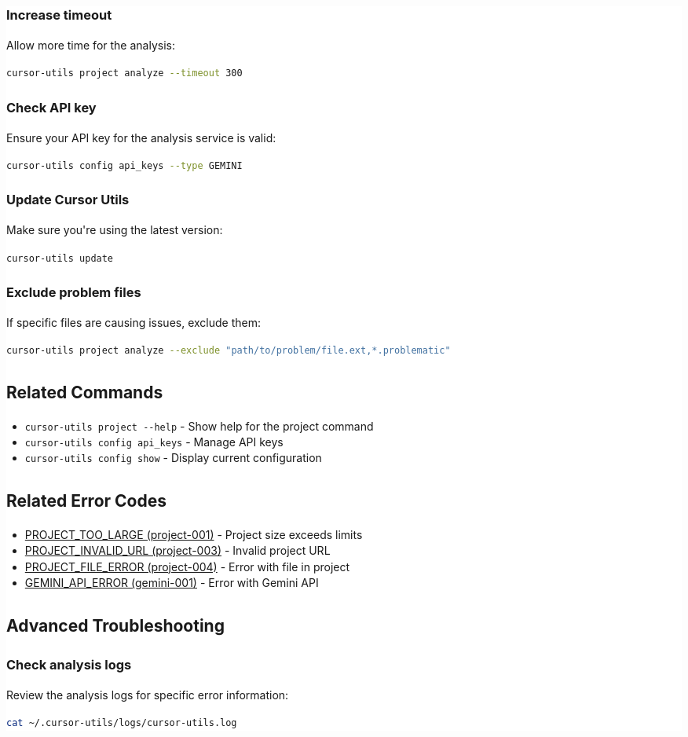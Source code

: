 ### Increase timeout

Allow more time for the analysis:

```bash
cursor-utils project analyze --timeout 300
```

### Check API key

Ensure your API key for the analysis service is valid:

```bash
cursor-utils config api_keys --type GEMINI
```

### Update Cursor Utils

Make sure you're using the latest version:

```bash
cursor-utils update
```

### Exclude problem files

If specific files are causing issues, exclude them:

```bash
cursor-utils project analyze --exclude "path/to/problem/file.ext,*.problematic"
```

## Related Commands

- `cursor-utils project --help` - Show help for the project command
- `cursor-utils config api_keys` - Manage API keys
- `cursor-utils config show` - Display current configuration

## Related Error Codes

- [PROJECT_TOO_LARGE (project-001)](project-001.md) - Project size exceeds limits
- [PROJECT_INVALID_URL (project-003)](project-003.md) - Invalid project URL
- [PROJECT_FILE_ERROR (project-004)](project-004.md) - Error with file in project
- [GEMINI_API_ERROR (gemini-001)](gemini-001.md) - Error with Gemini API

## Advanced Troubleshooting

### Check analysis logs

Review the analysis logs for specific error information:

```bash
cat ~/.cursor-utils/logs/cursor-utils.log
```
